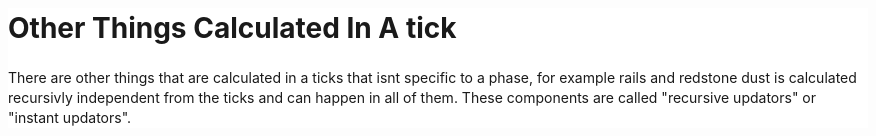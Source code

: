 # Other Things Calculated In A tick
There are other things that are calculated in a ticks that isnt specific to a phase, for example rails and redstone dust is calculated recursivly independent from the ticks and can happen in all of them. These components are called "recursive updators" or "instant updators".
